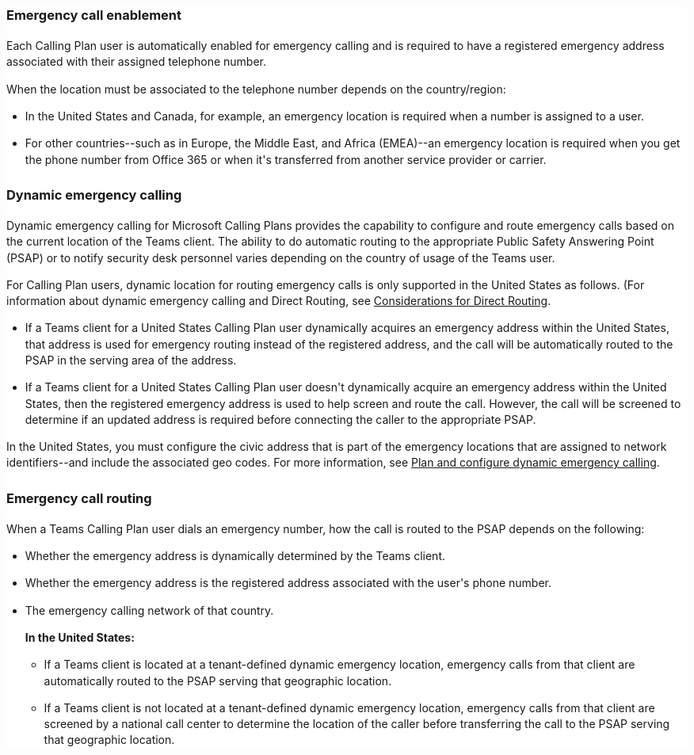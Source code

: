 
### Emergency call enablement

Each Calling Plan user is automatically enabled for emergency calling and is required to have a registered emergency address associated with their assigned telephone number. 

When the location must be associated to the telephone number depends on the country/region:

- In the United States and Canada, for example, an emergency location is required when a number is assigned to a user.

- For other countries--such as in Europe, the Middle East, and Africa (EMEA)--an emergency location is required when you get the phone number from Office 365 or when it's transferred from another service provider or carrier.

### Dynamic emergency calling

Dynamic emergency calling for Microsoft Calling Plans provides the capability to configure and route emergency calls based on the current location of the Teams client. The ability to do automatic routing to the appropriate Public Safety Answering Point (PSAP) or to notify security desk personnel varies depending on the country of usage of the Teams user.  

For Calling Plan users, dynamic location for routing emergency calls is only supported in the United States as follows. (For information about dynamic emergency calling and Direct Routing, see [Considerations for Direct Routing](#considerations-for-direct-routing).

- If a Teams client for a United States Calling Plan user dynamically acquires an emergency address within the United States, that address is used for emergency routing instead of the registered address, and the call will be automatically routed to the PSAP in the serving area of the address.

- If a Teams client for a United States Calling Plan user doesn't dynamically acquire an emergency address within the United States, then the registered emergency address is used to help screen and route the call. However, the call will be screened to determine if an updated address is required before connecting the caller to the appropriate PSAP.

In the United States, you must configure the civic address that is part of the emergency locations that are assigned to network identifiers--and include the associated geo codes. For more information, see [Plan and configure dynamic emergency calling](configure-dynamic-emergency-calling.md).


### Emergency call routing

When a Teams Calling Plan user dials an emergency number, how the call is routed to the PSAP depends on the following:

- Whether the emergency address is dynamically determined by the Teams client.

- Whether the emergency address is the registered address associated with the user's phone number.

- The emergency calling network of that country.

  **In the United States:**

  - If a Teams client is located at a tenant-defined dynamic emergency location, emergency calls from that client are automatically routed to the PSAP serving that geographic location. 

  - If a Teams client is not located at a tenant-defined dynamic emergency location, emergency calls from that client are screened by a national call center to determine the location of the caller before transferring the call to the PSAP serving that geographic location.
